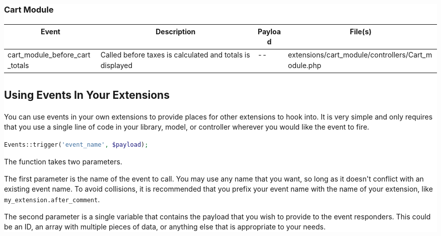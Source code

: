 ### Cart Module
Event	 | Description      | Payload   | File(s)
----------|-------------------|---------------|---------
cart_module_before_cart_totals	 | 	Called before taxes is calculated and totals is displayed | --	 | extensions/cart_module/controllers/Cart_module.php

## Using Events In Your Extensions

You can use events in your own extensions to provide places for other extensions to hook into. It is very simple and only requires that you use a single line of code in your library, model, or controller wherever you would like the event to fire.

```php
Events::trigger('event_name', $payload);
```

The function takes two parameters.

The first parameter is the name of the event to call. You may use any name that you want, so long as it doesn't conflict with an existing event name. 
To avoid collisions, it is recommended that you prefix your event name with the name of your extension, like `my_extension.after_comment`.

The second parameter is a single variable that contains the payload that you wish to provide to the event responders. This could be an ID, an array with multiple pieces of data, or anything else that is appropriate to your needs.